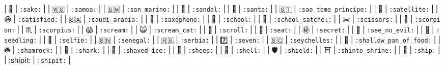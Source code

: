 | :sake: | `:sake:` |
| :samoa: | `:samoa:` |
| :san_marino: | `:san_marino:` |
| :sandal: | `:sandal:` |
| :santa: | `:santa:` |
| :sao_tome_principe: | `:sao_tome_principe:` |
| :satellite: | `:satellite:` |
| :satisfied: | `:satisfied:` |
| :saudi_arabia: | `:saudi_arabia:` |
| :saxophone: | `:saxophone:` |
| :school: | `:school:` |
| :school_satchel: | `:school_satchel:` |
| :scissors: | `:scissors:` |
| :scorpion: | `:scorpion:` |
| :scorpius: | `:scorpius:` |
| :scream: | `:scream:` |
| :scream_cat: | `:scream_cat:` |
| :scroll: | `:scroll:` |
| :seat: | `:seat:` |
| :secret: | `:secret:` |
| :see_no_evil: | `:see_no_evil:` |
| :seedling: | `:seedling:` |
| :selfie: | `:selfie:` |
| :senegal: | `:senegal:` |
| :serbia: | `:serbia:` |
| :seven: | `:seven:` |
| :seychelles: | `:seychelles:` |
| :shallow_pan_of_food: | `:shallow_pan_of_food:` |
| :shamrock: | `:shamrock:` |
| :shark: | `:shark:` |
| :shaved_ice: | `:shaved_ice:` |
| :sheep: | `:sheep:` |
| :shell: | `:shell:` |
| :shield: | `:shield:` |
| :shinto_shrine: | `:shinto_shrine:` |
| :ship: | `:ship:` |
| :shipit: | `:shipit:` |